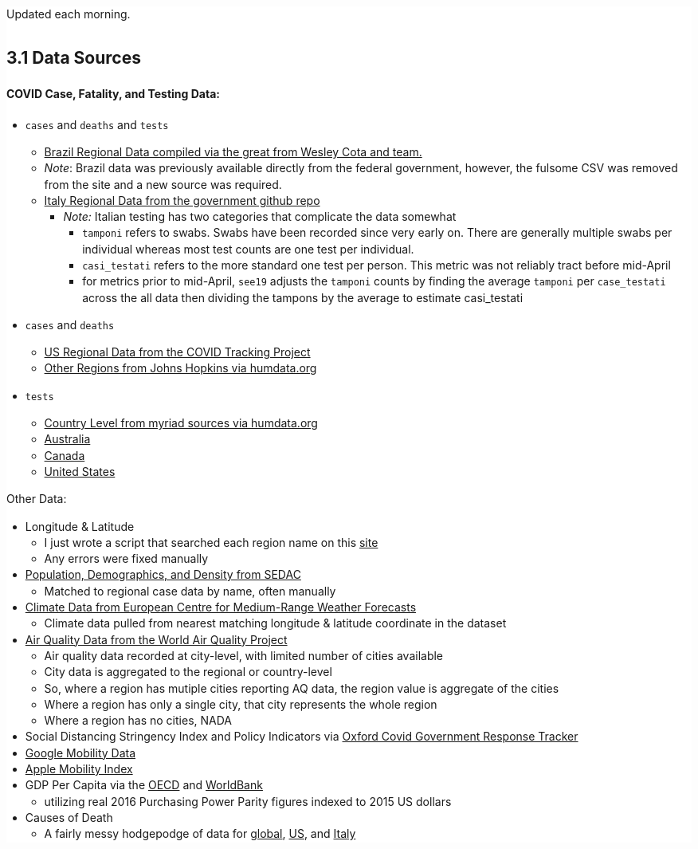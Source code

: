 Updated each morning.

<h2><a id='section3.1'>3.1 Data Sources</a></h2>

#### COVID Case, Fatality, and Testing Data:
* `cases` and `deaths` and `tests`
    * [Brazil Regional Data compiled via the great from Wesley Cota and team.](https://github.com/wcota/covid19br)
     * *Note*: Brazil data was previously available directly from the federal government, however, the fulsome CSV was removed from the site and a new source was required.
    * [Italy Regional Data from the government github repo](https://github.com/pcm-dpc/COVID-19/blob/master/dati-regioni/dpc-covid19-ita-regioni-20200224.csv)
        * *Note:* Italian testing has two categories that complicate the data somewhat
            * `tamponi` refers to swabs. Swabs have been recorded since very early on. There are generally multiple swabs per individual whereas most test counts are one test per individual.
            * `casi_testati` refers to the more standard one test per person. This metric was not reliably tract before mid-April
            * for metrics prior to mid-April, `see19` adjusts the `tamponi` counts by finding the average `tamponi` per `case_testati` across the all data then dividing the tampons by the average to estimate casi_testati

* `cases` and `deaths`
    * [US Regional Data from the COVID Tracking Project](https://covidtracking.com)
    * [Other Regions from Johns Hopkins via humdata.org](https://data.humdata.org/dataset/novel-coronavirus-2019-ncov-cases)

* `tests`
    * [Country Level from myriad sources via humdata.org](https://data.humdata.org/dataset/total-covid-19-tests-performed-by-country)
    * [Australia](https://services1.arcgis.com/vHnIGBHHqDR6y0CR/arcgis/rest/services/COVID19_Time_Series/FeatureServer/0/query?where=1%3D1&outFields=*&outSR=4326&f=json)
    * [Canada](https://www.canada.ca/en/public-health/services/diseases/2019-novel-coronavirus-infection.html)
    * [United States](https://covidtracking.com/)

Other Data:
* Longitude & Latitude
    * I just wrote a script that searched each region name on this [site]('https://www.openstreetmap.org/')
    * Any errors were fixed manually
* [Population, Demographics, and Density from SEDAC](https://sedac.ciesin.columbia.edu/data/set/gpw-v4-admin-unit-center-points-population-estimates-rev11)
    * Matched to regional case data by name, often manually
* [Climate Data from European Centre for Medium-Range Weather Forecasts](https://cds.climate.copernicus.eu/cdsapp#!/dataset/reanalysis-era5-single-levels?tab=overview)
    * Climate data pulled from nearest matching longitude & latitude coordinate in the dataset
* [Air Quality Data from the World Air Quality Project](https://aqicn.org/data-platform/covid19/verify/1c09b43b-09f2-4244-a86f-24647e1fa3d9)
    * Air quality data recorded at city-level, with limited number of cities available
    * City data is aggregated to the regional or country-level
    * So, where a region has mutiple cities reporting AQ data, the region value is aggregate of the cities
    * Where a region has only a single city, that city represents the whole region
    * Where a region has no cities, NADA
* Social Distancing Stringency Index and Policy Indicators via [Oxford Covid Government Response Tracker](https://github.com/OxCGRT/covid-policy-tracker)
* [Google Mobility Data](https://www.google.com/covid19/mobility/)
* [Apple Mobility Index](https://www.apple.com/covid19/mobility)
* GDP Per Capita via the [OECD](https://stats.oecd.org/Index.aspx?DataSetCode=REGION_ECONOM) and [WorldBank](https://data.worldbank.org/indicator/NY.GDP.MKTP.PP.CD?most_recent_year_desc=false)
    * utilizing real 2016 Purchasing Power Parity figures indexed to 2015 US dollars
* Causes of Death
    * A fairly messy hodgepodge of data for [global](https://ourworldindata.org/causes-of-death), [US](https://wonder.cdc.gov/controller/datarequest/D76;jsessionid=7D21B11E6FF1F1059C184EE313E58875), and [Italy](http://dati.istat.it/Index.aspx?QueryId=26435&lang=en#)